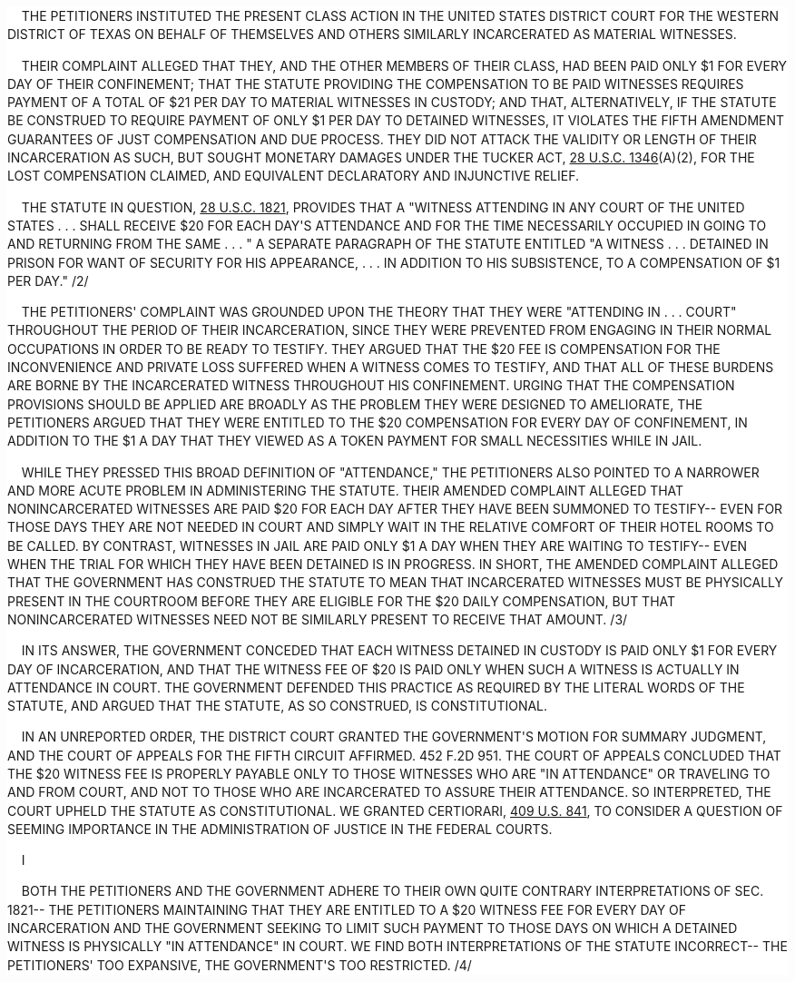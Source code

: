     THE PETITIONERS INSTITUTED THE PRESENT CLASS ACTION IN THE UNITED STATES DISTRICT COURT FOR THE WESTERN DISTRICT OF TEXAS ON BEHALF OF THEMSELVES AND OTHERS SIMILARLY INCARCERATED AS MATERIAL WITNESSES.

    THEIR COMPLAINT ALLEGED THAT THEY, AND THE OTHER MEMBERS OF THEIR CLASS, HAD BEEN PAID ONLY $1 FOR EVERY DAY OF THEIR CONFINEMENT; THAT THE STATUTE PROVIDING THE COMPENSATION TO BE PAID WITNESSES REQUIRES PAYMENT OF A TOTAL OF $21 PER DAY TO MATERIAL WITNESSES IN CUSTODY; AND THAT, ALTERNATIVELY, IF THE STATUTE BE CONSTRUED TO REQUIRE PAYMENT OF ONLY $1 PER DAY TO DETAINED WITNESSES, IT VIOLATES THE FIFTH AMENDMENT GUARANTEES OF JUST COMPENSATION AND DUE PROCESS.  THEY DID NOT ATTACK THE VALIDITY OR LENGTH OF THEIR INCARCERATION AS SUCH, BUT SOUGHT MONETARY DAMAGES UNDER THE TUCKER ACT, [28 U.S.C. 1346][/us/usc/t28/s1346](A)(2), FOR THE LOST COMPENSATION CLAIMED, AND EQUIVALENT DECLARATORY AND INJUNCTIVE RELIEF.

    THE STATUTE IN QUESTION, [28 U.S.C. 1821][/us/usc/t28/s1821], PROVIDES THAT A "WITNESS ATTENDING IN ANY COURT OF THE UNITED STATES . . . SHALL RECEIVE $20 FOR EACH DAY'S ATTENDANCE AND FOR THE TIME NECESSARILY OCCUPIED IN GOING TO AND RETURNING FROM THE SAME . . . "  A SEPARATE PARAGRAPH OF THE STATUTE ENTITLED "A WITNESS . . . DETAINED IN PRISON FOR WANT OF SECURITY FOR HIS APPEARANCE, . . . IN ADDITION TO HIS SUBSISTENCE, TO A COMPENSATION OF $1 PER DAY."  /2/

    THE PETITIONERS' COMPLAINT WAS GROUNDED UPON THE THEORY THAT THEY WERE "ATTENDING IN . . . COURT" THROUGHOUT THE PERIOD OF THEIR INCARCERATION, SINCE THEY WERE PREVENTED FROM ENGAGING IN THEIR NORMAL OCCUPATIONS IN ORDER TO BE READY TO TESTIFY.  THEY ARGUED THAT THE $20 FEE IS COMPENSATION FOR THE INCONVENIENCE AND PRIVATE LOSS SUFFERED WHEN A WITNESS COMES TO TESTIFY, AND THAT ALL OF THESE BURDENS ARE BORNE BY THE INCARCERATED WITNESS THROUGHOUT HIS CONFINEMENT.  URGING THAT THE COMPENSATION PROVISIONS SHOULD BE APPLIED ARE BROADLY AS THE PROBLEM THEY WERE DESIGNED TO AMELIORATE, THE PETITIONERS ARGUED THAT THEY WERE ENTITLED TO THE $20 COMPENSATION FOR EVERY DAY OF CONFINEMENT, IN ADDITION TO THE $1 A DAY THAT THEY VIEWED AS A TOKEN PAYMENT FOR SMALL NECESSITIES WHILE IN JAIL.

    WHILE THEY PRESSED THIS BROAD DEFINITION OF "ATTENDANCE," THE PETITIONERS ALSO POINTED TO A NARROWER AND MORE ACUTE PROBLEM IN ADMINISTERING THE STATUTE.  THEIR AMENDED COMPLAINT ALLEGED THAT NONINCARCERATED WITNESSES ARE PAID $20 FOR EACH DAY AFTER THEY HAVE BEEN SUMMONED TO TESTIFY-- EVEN FOR THOSE DAYS THEY ARE NOT NEEDED IN COURT AND SIMPLY WAIT IN THE RELATIVE COMFORT OF THEIR HOTEL ROOMS TO BE CALLED.  BY CONTRAST, WITNESSES IN JAIL ARE PAID ONLY $1 A DAY WHEN THEY ARE WAITING TO TESTIFY-- EVEN WHEN THE TRIAL FOR WHICH THEY HAVE BEEN DETAINED IS IN PROGRESS.  IN SHORT, THE AMENDED COMPLAINT ALLEGED THAT THE GOVERNMENT HAS CONSTRUED THE STATUTE TO MEAN THAT INCARCERATED WITNESSES MUST BE PHYSICALLY PRESENT IN THE COURTROOM BEFORE THEY ARE ELIGIBLE FOR THE $20 DAILY COMPENSATION, BUT THAT NONINCARCERATED WITNESSES NEED NOT BE SIMILARLY PRESENT TO RECEIVE THAT AMOUNT.  /3/

    IN ITS ANSWER, THE GOVERNMENT CONCEDED THAT EACH WITNESS DETAINED IN CUSTODY IS PAID ONLY $1 FOR EVERY DAY OF INCARCERATION, AND THAT THE WITNESS FEE OF $20 IS PAID ONLY WHEN SUCH A WITNESS IS ACTUALLY IN ATTENDANCE IN COURT.  THE GOVERNMENT DEFENDED THIS PRACTICE AS REQUIRED BY THE LITERAL WORDS OF THE STATUTE, AND ARGUED THAT THE STATUTE, AS SO CONSTRUED, IS CONSTITUTIONAL.

    IN AN UNREPORTED ORDER, THE DISTRICT COURT GRANTED THE GOVERNMENT'S MOTION FOR SUMMARY JUDGMENT, AND THE COURT OF APPEALS FOR THE FIFTH CIRCUIT AFFIRMED.  452 F.2D 951.  THE COURT OF APPEALS CONCLUDED THAT THE $20 WITNESS FEE IS PROPERLY PAYABLE ONLY TO THOSE WITNESSES WHO ARE "IN ATTENDANCE" OR TRAVELING TO AND FROM COURT, AND NOT TO THOSE WHO ARE INCARCERATED TO ASSURE THEIR ATTENDANCE.  SO INTERPRETED, THE COURT UPHELD THE STATUTE AS CONSTITUTIONAL.  WE GRANTED CERTIORARI, [409 U.S. 841][/us/courts/scotus/usReporter/409/841], TO CONSIDER A QUESTION OF SEEMING IMPORTANCE IN THE ADMINISTRATION OF JUSTICE IN THE FEDERAL COURTS.

    I

    BOTH THE PETITIONERS AND THE GOVERNMENT ADHERE TO THEIR OWN QUITE CONTRARY INTERPRETATIONS OF SEC. 1821-- THE PETITIONERS MAINTAINING THAT THEY ARE ENTITLED TO A $20 WITNESS FEE FOR EVERY DAY OF INCARCERATION AND THE GOVERNMENT SEEKING TO LIMIT SUCH PAYMENT TO THOSE DAYS ON WHICH A DETAINED WITNESS IS PHYSICALLY "IN ATTENDANCE" IN COURT.  WE FIND BOTH INTERPRETATIONS OF THE STATUTE INCORRECT-- THE PETITIONERS' TOO EXPANSIVE, THE GOVERNMENT'S TOO RESTRICTED.  /4/


[/us/courts/scotus/usReporter/410/578]: https://publicdocs.github.io/go/links?ns=uslm-x&ref=%2Fus%2Fcourts%2Fscotus%2FusReporter%2F410%2F578
[/us/usc/t28/s1821]: https://publicdocs.github.io/go/links?ns=uslm&ref=%2Fus%2Fusc%2Ft28%2Fs1821
[/us/usc/t28/s1346]: https://publicdocs.github.io/go/links?ns=uslm&ref=%2Fus%2Fusc%2Ft28%2Fs1346
[/us/usc/t28/s1821]: https://publicdocs.github.io/go/links?ns=uslm&ref=%2Fus%2Fusc%2Ft28%2Fs1821
[/us/courts/scotus/usReporter/409/841]: https://publicdocs.github.io/go/links?ns=uslm-x&ref=%2Fus%2Fcourts%2Fscotus%2FusReporter%2F409%2F841
[/us/courts/scotus/usReporter/216/177]: https://publicdocs.github.io/go/links?ns=uslm-x&ref=%2Fus%2Fcourts%2Fscotus%2FusReporter%2F216%2F177
[/us/courts/scotus/usReporter/266/537]: https://publicdocs.github.io/go/links?ns=uslm-x&ref=%2Fus%2Fcourts%2Fscotus%2FusReporter%2F266%2F537
[/us/courts/scotus/usReporter/339/323]: https://publicdocs.github.io/go/links?ns=uslm-x&ref=%2Fus%2Fcourts%2Fscotus%2FusReporter%2F339%2F323
[/us/courts/scotus/usReporter/284/421]: https://publicdocs.github.io/go/links?ns=uslm-x&ref=%2Fus%2Fcourts%2Fscotus%2FusReporter%2F284%2F421
[/us/courts/scotus/usReporter/250/273]: https://publicdocs.github.io/go/links?ns=uslm-x&ref=%2Fus%2Fcourts%2Fscotus%2FusReporter%2F250%2F273
[/us/courts/scotus/usReporter/347/497]: https://publicdocs.github.io/go/links?ns=uslm-x&ref=%2Fus%2Fcourts%2Fscotus%2FusReporter%2F347%2F497
[/us/courts/scotus/usReporter/397/471]: https://publicdocs.github.io/go/links?ns=uslm-x&ref=%2Fus%2Fcourts%2Fscotus%2FusReporter%2F397%2F471
[/us/stat/1/626]: https://publicdocs.github.io/go/links?ns=uslm&ref=%2Fus%2Fstat%2F1%2F626
[/us/stat/1/277]: https://publicdocs.github.io/go/links?ns=uslm&ref=%2Fus%2Fstat%2F1%2F277
[/us/stat/1/492]: https://publicdocs.github.io/go/links?ns=uslm&ref=%2Fus%2Fstat%2F1%2F492
[/us/stat/1/626]: https://publicdocs.github.io/go/links?ns=uslm&ref=%2Fus%2Fstat%2F1%2F626
[/us/stat/10/167]: https://publicdocs.github.io/go/links?ns=uslm&ref=%2Fus%2Fstat%2F10%2F167
[/us/stat/44/323]: https://publicdocs.github.io/go/links?ns=uslm&ref=%2Fus%2Fstat%2F44%2F323
[/us/stat/47/413]: https://publicdocs.github.io/go/links?ns=uslm&ref=%2Fus%2Fstat%2F47%2F413
[/us/stat/49/105]: https://publicdocs.github.io/go/links?ns=uslm&ref=%2Fus%2Fstat%2F49%2F105
[/us/stat/56/1088]: https://publicdocs.github.io/go/links?ns=uslm&ref=%2Fus%2Fstat%2F56%2F1088
[/us/stat/62/950]: https://publicdocs.github.io/go/links?ns=uslm&ref=%2Fus%2Fstat%2F62%2F950
[/us/stat/63/103]: https://publicdocs.github.io/go/links?ns=uslm&ref=%2Fus%2Fstat%2F63%2F103
[/us/stat/63/65]: https://publicdocs.github.io/go/links?ns=uslm&ref=%2Fus%2Fstat%2F63%2F65
[/us/stat/70/798]: https://publicdocs.github.io/go/links?ns=uslm&ref=%2Fus%2Fstat%2F70%2F798
[/us/pl/90/274]: https://publicdocs.github.io/go/links?ns=uslm&ref=%2Fus%2Fpl%2F90%2F274
[/us/stat/82/62]: https://publicdocs.github.io/go/links?ns=uslm&ref=%2Fus%2Fstat%2F82%2F62
[/us/courts/scotus/usReporter/322/419]: https://publicdocs.github.io/go/links?ns=uslm-x&ref=%2Fus%2Fcourts%2Fscotus%2FusReporter%2F322%2F419
[/us/courts/scotus/usReporter/321/620]: https://publicdocs.github.io/go/links?ns=uslm-x&ref=%2Fus%2Fcourts%2Fscotus%2FusReporter%2F321%2F620
[/us/courts/scotus/usReporter/346/156]: https://publicdocs.github.io/go/links?ns=uslm-x&ref=%2Fus%2Fcourts%2Fscotus%2FusReporter%2F346%2F156
[/us/courts/scotus/usReporter/279/597]: https://publicdocs.github.io/go/links?ns=uslm-x&ref=%2Fus%2Fcourts%2Fscotus%2FusReporter%2F279%2F597
[/us/courts/scotus/usReporter/403/88]: https://publicdocs.github.io/go/links?ns=uslm-x&ref=%2Fus%2Fcourts%2Fscotus%2FusReporter%2F403%2F88
[/us/courts/scotus/usReporter/392/409]: https://publicdocs.github.io/go/links?ns=uslm-x&ref=%2Fus%2Fcourts%2Fscotus%2FusReporter%2F392%2F409
[/us/usc/t28/s1821]: https://publicdocs.github.io/go/links?ns=uslm&ref=%2Fus%2Fusc%2Ft28%2Fs1821
[/us/usc/t28/s1821]: https://publicdocs.github.io/go/links?ns=uslm&ref=%2Fus%2Fusc%2Ft28%2Fs1821
[/us/courts/scotus/usReporter/347/497]: https://publicdocs.github.io/go/links?ns=uslm-x&ref=%2Fus%2Fcourts%2Fscotus%2FusReporter%2F347%2F497
[/us/courts/scotus/usReporter/397/471]: https://publicdocs.github.io/go/links?ns=uslm-x&ref=%2Fus%2Fcourts%2Fscotus%2FusReporter%2F397%2F471
[/us/usc/t28/s1821]: https://publicdocs.github.io/go/links?ns=uslm&ref=%2Fus%2Fusc%2Ft28%2Fs1821
[/us/courts/scotus/usReporter/347/497]: https://publicdocs.github.io/go/links?ns=uslm-x&ref=%2Fus%2Fcourts%2Fscotus%2FusReporter%2F347%2F497
[/us/courts/scotus/usReporter/339/323]: https://publicdocs.github.io/go/links?ns=uslm-x&ref=%2Fus%2Fcourts%2Fscotus%2FusReporter%2F339%2F323
[/us/courts/scotus/usReporter/250/273]: https://publicdocs.github.io/go/links?ns=uslm-x&ref=%2Fus%2Fcourts%2Fscotus%2FusReporter%2F250%2F273
[/us/usc/t28/s1821]: https://publicdocs.github.io/go/links?ns=uslm&ref=%2Fus%2Fusc%2Ft28%2Fs1821
[/us/courts/scotus/usReporter/409/434]: https://publicdocs.github.io/go/links?ns=uslm-x&ref=%2Fus%2Fcourts%2Fscotus%2FusReporter%2F409%2F434
[/us/courts/scotus/usReporter/401/371]: https://publicdocs.github.io/go/links?ns=uslm-x&ref=%2Fus%2Fcourts%2Fscotus%2FusReporter%2F401%2F371
[/us/courts/scotus/usReporter/394/618]: https://publicdocs.github.io/go/links?ns=uslm-x&ref=%2Fus%2Fcourts%2Fscotus%2FusReporter%2F394%2F618
[/us/courts/scotus/usReporter/351/12]: https://publicdocs.github.io/go/links?ns=uslm-x&ref=%2Fus%2Fcourts%2Fscotus%2FusReporter%2F351%2F12
[/us/usc/t28/s1821]: https://publicdocs.github.io/go/links?ns=uslm&ref=%2Fus%2Fusc%2Ft28%2Fs1821
[/us/courts/scotus/usReporter/323/821]: https://publicdocs.github.io/go/links?ns=uslm-x&ref=%2Fus%2Fcourts%2Fscotus%2FusReporter%2F323%2F821
[/us/courts/scotus/usReporter/383/1032]: https://publicdocs.github.io/go/links?ns=uslm-x&ref=%2Fus%2Fcourts%2Fscotus%2FusReporter%2F383%2F1032
[/us/courts/scotus/usReporter/383/1089]: https://publicdocs.github.io/go/links?ns=uslm-x&ref=%2Fus%2Fcourts%2Fscotus%2FusReporter%2F383%2F1089
[/us/courts/scotus/usReporter/334/410]: https://publicdocs.github.io/go/links?ns=uslm-x&ref=%2Fus%2Fcourts%2Fscotus%2FusReporter%2F334%2F410
[/us/stat/10/167]: https://publicdocs.github.io/go/links?ns=uslm&ref=%2Fus%2Fstat%2F10%2F167